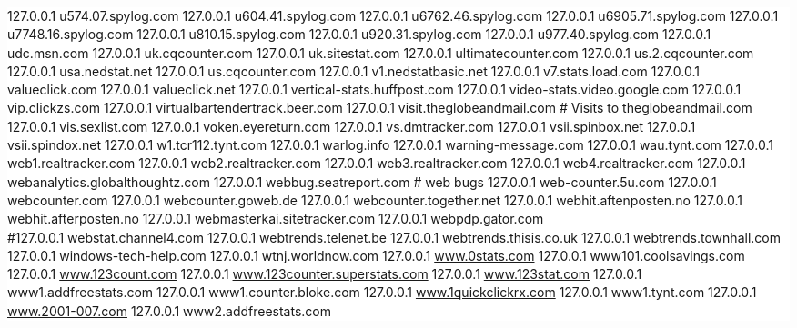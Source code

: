 127.0.0.1 u574.07.spylog.com
127.0.0.1 u604.41.spylog.com
127.0.0.1 u6762.46.spylog.com
127.0.0.1 u6905.71.spylog.com
127.0.0.1 u7748.16.spylog.com
127.0.0.1 u810.15.spylog.com
127.0.0.1 u920.31.spylog.com
127.0.0.1 u977.40.spylog.com
127.0.0.1 udc.msn.com
127.0.0.1 uk.cqcounter.com
127.0.0.1 uk.sitestat.com
127.0.0.1 ultimatecounter.com
127.0.0.1 us.2.cqcounter.com
127.0.0.1 usa.nedstat.net
127.0.0.1 us.cqcounter.com
127.0.0.1 v1.nedstatbasic.net
127.0.0.1 v7.stats.load.com
127.0.0.1 valueclick.com
127.0.0.1 valueclick.net
127.0.0.1 vertical-stats.huffpost.com
127.0.0.1 video-stats.video.google.com
127.0.0.1 vip.clickzs.com
127.0.0.1 virtualbartendertrack.beer.com
127.0.0.1 visit.theglobeandmail.com # Visits to theglobeandmail.com
127.0.0.1 vis.sexlist.com
127.0.0.1 voken.eyereturn.com
127.0.0.1 vs.dmtracker.com
127.0.0.1 vsii.spinbox.net
127.0.0.1 vsii.spindox.net
127.0.0.1 w1.tcr112.tynt.com
127.0.0.1 warlog.info
127.0.0.1 warning-message.com
127.0.0.1 wau.tynt.com
127.0.0.1 web1.realtracker.com
127.0.0.1 web2.realtracker.com
127.0.0.1 web3.realtracker.com
127.0.0.1 web4.realtracker.com
127.0.0.1 webanalytics.globalthoughtz.com
127.0.0.1 webbug.seatreport.com	# web bugs
127.0.0.1 web-counter.5u.com
127.0.0.1 webcounter.com
127.0.0.1 webcounter.goweb.de
127.0.0.1 webcounter.together.net
127.0.0.1 webhit.aftenposten.no
127.0.0.1 webhit.afterposten.no
127.0.0.1 webmasterkai.sitetracker.com
127.0.0.1 webpdp.gator.com 	
#127.0.0.1 webstat.channel4.com
127.0.0.1 webtrends.telenet.be
127.0.0.1 webtrends.thisis.co.uk
127.0.0.1 webtrends.townhall.com
127.0.0.1 windows-tech-help.com
127.0.0.1 wtnj.worldnow.com
127.0.0.1 www.0stats.com
127.0.0.1 www101.coolsavings.com
127.0.0.1 www.123count.com
127.0.0.1 www.123counter.superstats.com
127.0.0.1 www.123stat.com
127.0.0.1 www1.addfreestats.com
127.0.0.1 www1.counter.bloke.com
127.0.0.1 www.1quickclickrx.com
127.0.0.1 www1.tynt.com
127.0.0.1 www.2001-007.com
127.0.0.1 www2.addfreestats.com